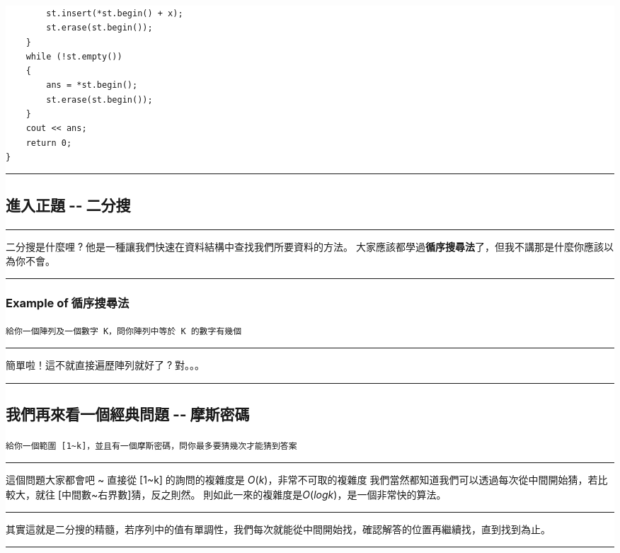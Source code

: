 ```cpp=
        st.insert(*st.begin() + x);
        st.erase(st.begin());
    }
    while (!st.empty())
    {
        ans = *st.begin();
        st.erase(st.begin());
    }
    cout << ans;
    return 0;
}
```
---

## 進入正題 -- 二分搜

---

二分搜是什麼哩 ? 他是一種讓我們快速在資料結構中查找我們所要資料的方法。
大家應該都學過**循序搜尋法**了，但我不講那是什麼你應該以為你不會。

---

### Example of 循序搜尋法

```
給你一個陣列及一個數字 K，問你陣列中等於 K 的數字有幾個
```

---

簡單啦！這不就直接遍歷陣列就好了 ?
對。。。

---

## 我們再來看一個經典問題 -- 摩斯密碼

```
給你一個範圍 [1~k]，並且有一個摩斯密碼，問你最多要猜幾次才能猜到答案
```

---

這個問題大家都會吧 ~
直接從 [1~k] 的詢問的複雜度是 $O(k)$，非常不可取的複雜度
我們當然都知道我們可以透過每次從中間開始猜，若比較大，就往 [中間數~右界數]猜，反之則然。
則如此一來的複雜度是$O(logk)$，是一個非常快的算法。

---

其實這就是二分搜的精髓，若序列中的值有單調性，我們每次就能從中間開始找，確認解答的位置再繼續找，直到找到為止。

---
